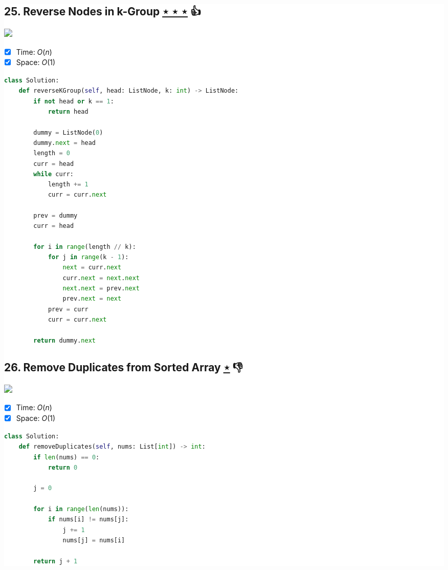 ## 25. Reverse Nodes in k-Group [$\star\star\star$](https://leetcode.com/problems/reverse-nodes-in-k-group) :thumbsup:

![](https://img.shields.io/badge/-Linked%20List-90B44B.svg?style=flat-square)

- [x] Time: $O(n)$
- [x] Space: $O(1)$

```python
class Solution:
    def reverseKGroup(self, head: ListNode, k: int) -> ListNode:
        if not head or k == 1:
            return head

        dummy = ListNode(0)
        dummy.next = head
        length = 0
        curr = head
        while curr:
            length += 1
            curr = curr.next

        prev = dummy
        curr = head

        for i in range(length // k):
            for j in range(k - 1):
                next = curr.next
                curr.next = next.next
                next.next = prev.next
                prev.next = next
            prev = curr
            curr = curr.next

        return dummy.next
```

## 26. Remove Duplicates from Sorted Array [$\star$](https://leetcode.com/problems/remove-duplicates-from-sorted-array) :thumbsdown:

![](https://img.shields.io/badge/-Two%20Pointers-2EA9DF.svg?style=flat-square)

- [x] Time: $O(n)$
- [x] Space: $O(1)$

```python
class Solution:
    def removeDuplicates(self, nums: List[int]) -> int:
        if len(nums) == 0:
            return 0

        j = 0

        for i in range(len(nums)):
            if nums[i] != nums[j]:
                j += 1
                nums[j] = nums[i]

        return j + 1
```
